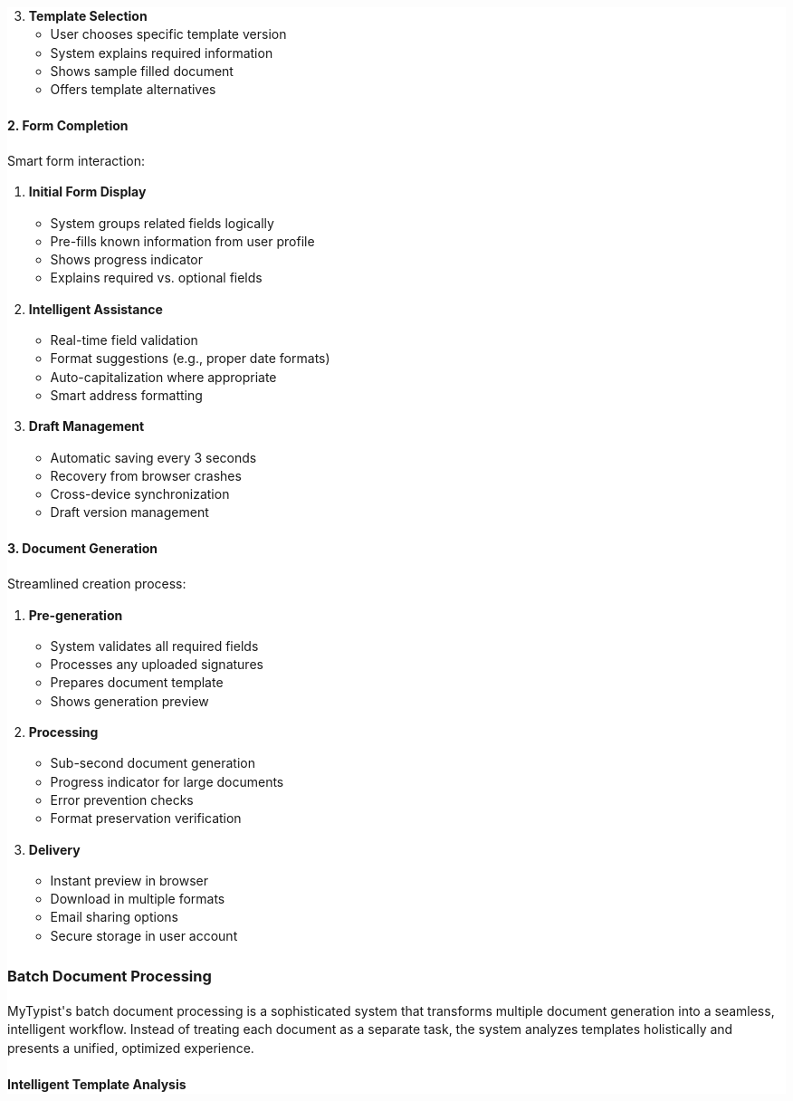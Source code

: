 3. **Template Selection**
   - User chooses specific template version
   - System explains required information
   - Shows sample filled document
   - Offers template alternatives

#### 2. Form Completion
Smart form interaction:

1. **Initial Form Display**
   - System groups related fields logically
   - Pre-fills known information from user profile
   - Shows progress indicator
   - Explains required vs. optional fields

2. **Intelligent Assistance**
   - Real-time field validation
   - Format suggestions (e.g., proper date formats)
   - Auto-capitalization where appropriate
   - Smart address formatting

3. **Draft Management**
   - Automatic saving every 3 seconds
   - Recovery from browser crashes
   - Cross-device synchronization
   - Draft version management

#### 3. Document Generation
Streamlined creation process:

1. **Pre-generation**
   - System validates all required fields
   - Processes any uploaded signatures
   - Prepares document template
   - Shows generation preview

2. **Processing**
   - Sub-second document generation
   - Progress indicator for large documents
   - Error prevention checks
   - Format preservation verification

3. **Delivery**
   - Instant preview in browser
   - Download in multiple formats
   - Email sharing options
   - Secure storage in user account

### Batch Document Processing

MyTypist's batch document processing is a sophisticated system that transforms multiple document generation into a seamless, intelligent workflow. Instead of treating each document as a separate task, the system analyzes templates holistically and presents a unified, optimized experience.

#### Intelligent Template Analysis
